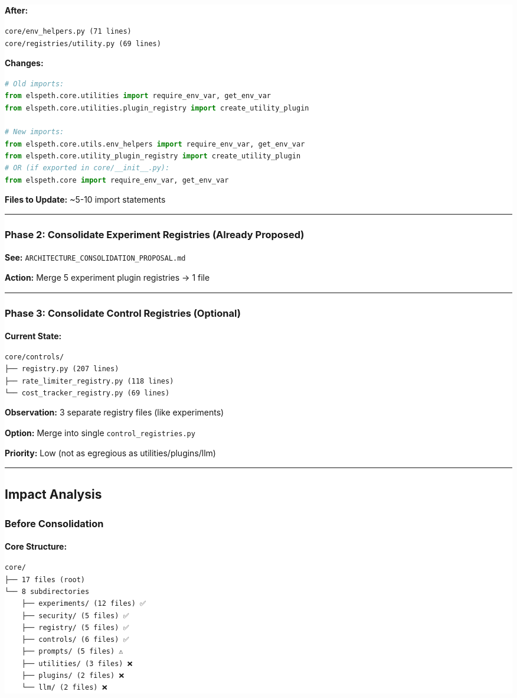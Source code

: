 **After:**
```
core/env_helpers.py (71 lines)
core/registries/utility.py (69 lines)
```

**Changes:**
```python
# Old imports:
from elspeth.core.utilities import require_env_var, get_env_var
from elspeth.core.utilities.plugin_registry import create_utility_plugin

# New imports:
from elspeth.core.utils.env_helpers import require_env_var, get_env_var
from elspeth.core.utility_plugin_registry import create_utility_plugin
# OR (if exported in core/__init__.py):
from elspeth.core import require_env_var, get_env_var
```

**Files to Update:** ~5-10 import statements

---

### Phase 2: Consolidate Experiment Registries (Already Proposed)

**See:** `ARCHITECTURE_CONSOLIDATION_PROPOSAL.md`

**Action:** Merge 5 experiment plugin registries → 1 file

---

### Phase 3: Consolidate Control Registries (Optional)

**Current State:**
```
core/controls/
├── registry.py (207 lines)
├── rate_limiter_registry.py (118 lines)
└── cost_tracker_registry.py (69 lines)
```

**Observation:** 3 separate registry files (like experiments)

**Option:** Merge into single `control_registries.py`

**Priority:** Low (not as egregious as utilities/plugins/llm)

---

## Impact Analysis

### Before Consolidation

**Core Structure:**
```
core/
├── 17 files (root)
└── 8 subdirectories
    ├── experiments/ (12 files) ✅
    ├── security/ (5 files) ✅
    ├── registry/ (5 files) ✅
    ├── controls/ (6 files) ✅
    ├── prompts/ (5 files) ⚠️
    ├── utilities/ (3 files) ❌
    ├── plugins/ (2 files) ❌
    └── llm/ (2 files) ❌
```
